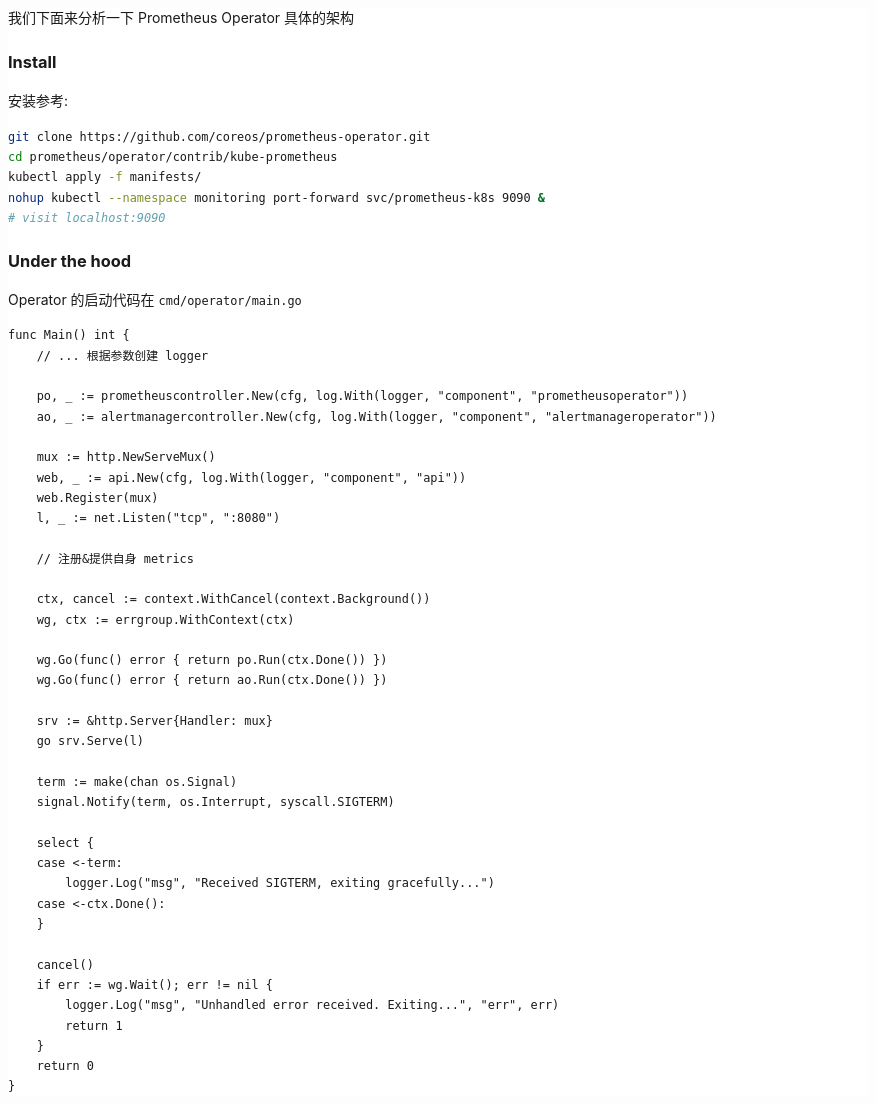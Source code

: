 我们下面来分析一下 Prometheus Operator 具体的架构

### Install

安装参考:

```Bash
git clone https://github.com/coreos/prometheus-operator.git
cd prometheus/operator/contrib/kube-prometheus
kubectl apply -f manifests/
nohup kubectl --namespace monitoring port-forward svc/prometheus-k8s 9090 &
# visit localhost:9090
```

### Under the hood

Operator 的启动代码在 `cmd/operator/main.go`

```Golang
func Main() int {
    // ... 根据参数创建 logger

	po, _ := prometheuscontroller.New(cfg, log.With(logger, "component", "prometheusoperator"))
	ao, _ := alertmanagercontroller.New(cfg, log.With(logger, "component", "alertmanageroperator"))

	mux := http.NewServeMux()
	web, _ := api.New(cfg, log.With(logger, "component", "api"))
	web.Register(mux)
	l, _ := net.Listen("tcp", ":8080")

    // 注册&提供自身 metrics

	ctx, cancel := context.WithCancel(context.Background())
	wg, ctx := errgroup.WithContext(ctx)

	wg.Go(func() error { return po.Run(ctx.Done()) })
	wg.Go(func() error { return ao.Run(ctx.Done()) })

	srv := &http.Server{Handler: mux}
	go srv.Serve(l)

	term := make(chan os.Signal)
	signal.Notify(term, os.Interrupt, syscall.SIGTERM)

	select {
	case <-term:
		logger.Log("msg", "Received SIGTERM, exiting gracefully...")
	case <-ctx.Done():
	}

	cancel()
	if err := wg.Wait(); err != nil {
		logger.Log("msg", "Unhandled error received. Exiting...", "err", err)
		return 1
	}
	return 0
}
```

